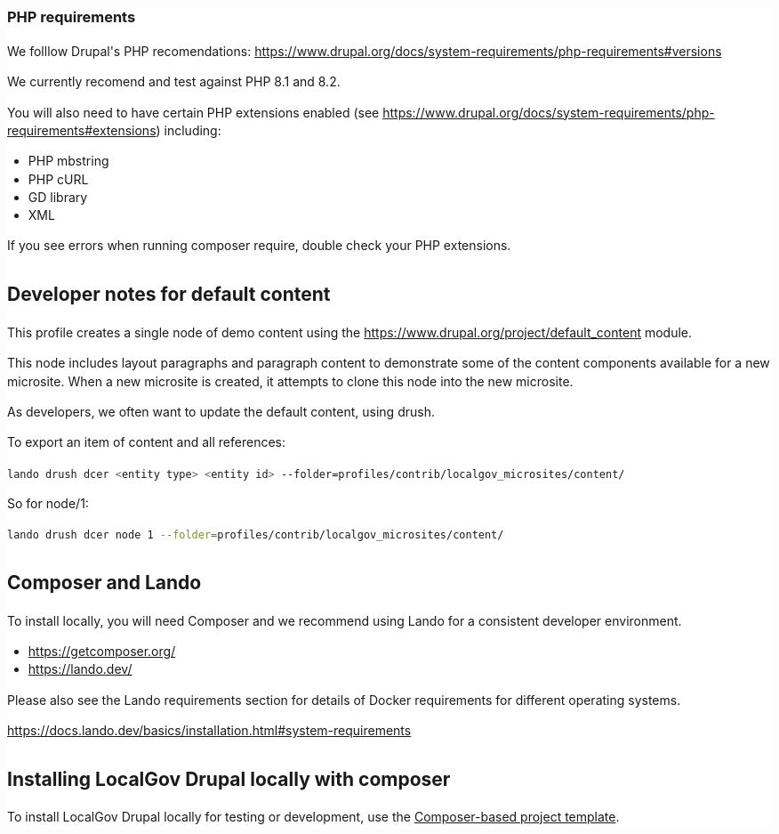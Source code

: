 ### PHP requirements

We folllow Drupal's PHP recomendations: https://www.drupal.org/docs/system-requirements/php-requirements#versions

We currently recomend and test against PHP 8.1 and 8.2.

You will also need to have certain PHP extensions enabled (see https://www.drupal.org/docs/system-requirements/php-requirements#extensions) including: 

 - PHP mbstring
 - PHP cURL
 - GD library
 - XML 

If you see errors when running composer require, double check your PHP extensions.

## Developer notes for default content

This profile creates a single node of demo content using the https://www.drupal.org/project/default_content module.

This node includes layout paragraphs and paragraph content to demonstrate some of the content components available for a new microsite. When a new microsite is created, it attempts to clone this node into the new microsite. 

As developers, we often want to update the default content, using drush.

To export an item of content and all references:

```bash
lando drush dcer <entity type> <entity id> --folder=profiles/contrib/localgov_microsites/content/
```

So for node/1: 

```bash
lando drush dcer node 1 --folder=profiles/contrib/localgov_microsites/content/
```

## Composer and Lando

To install locally, you will need Composer and we recommend using Lando for a consistent developer environment.

 - https://getcomposer.org/
 - https://lando.dev/

Please also see the Lando requirements section for details of Docker
requirements for different operating systems.

https://docs.lando.dev/basics/installation.html#system-requirements

## Installing LocalGov Drupal locally with composer

To install LocalGov Drupal locally for testing or development, use the
[Composer-based project template](https://github.com/localgovdrupal/localgov_microsites_project).
